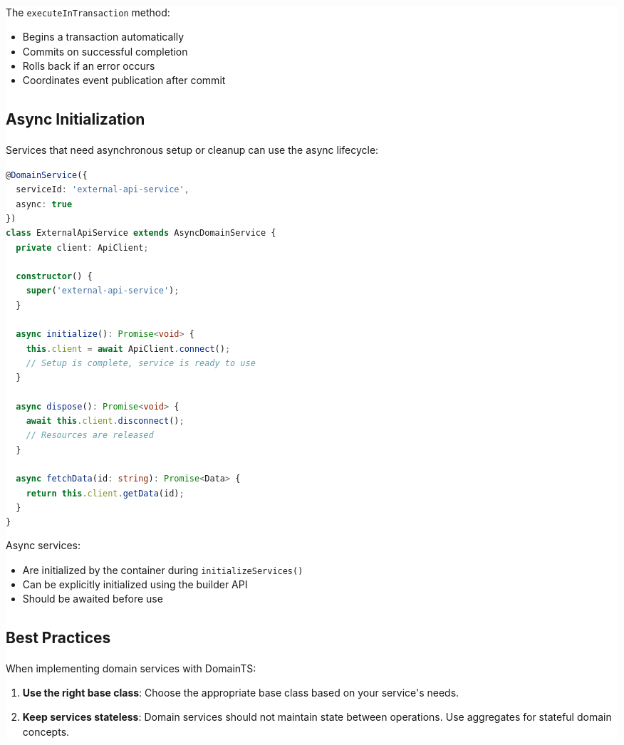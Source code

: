 The `executeInTransaction` method:

- Begins a transaction automatically
- Commits on successful completion
- Rolls back if an error occurs
- Coordinates event publication after commit

## Async Initialization

Services that need asynchronous setup or cleanup can use the async lifecycle:

```typescript
@DomainService({
  serviceId: 'external-api-service',
  async: true
})
class ExternalApiService extends AsyncDomainService {
  private client: ApiClient;
  
  constructor() {
    super('external-api-service');
  }
  
  async initialize(): Promise<void> {
    this.client = await ApiClient.connect();
    // Setup is complete, service is ready to use
  }
  
  async dispose(): Promise<void> {
    await this.client.disconnect();
    // Resources are released
  }
  
  async fetchData(id: string): Promise<Data> {
    return this.client.getData(id);
  }
}
```

Async services:

- Are initialized by the container during `initializeServices()`
- Can be explicitly initialized using the builder API
- Should be awaited before use

## Best Practices

When implementing domain services with DomainTS:

1. **Use the right base class**: Choose the appropriate base class based on your service's needs.

2. **Keep services stateless**: Domain services should not maintain state between operations. Use aggregates for stateful domain concepts.
